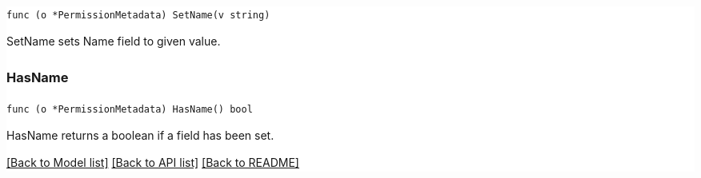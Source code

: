 `func (o *PermissionMetadata) SetName(v string)`

SetName sets Name field to given value.

### HasName

`func (o *PermissionMetadata) HasName() bool`

HasName returns a boolean if a field has been set.


[[Back to Model list]](../README.md#documentation-for-models) [[Back to API list]](../README.md#documentation-for-api-endpoints) [[Back to README]](../README.md)


